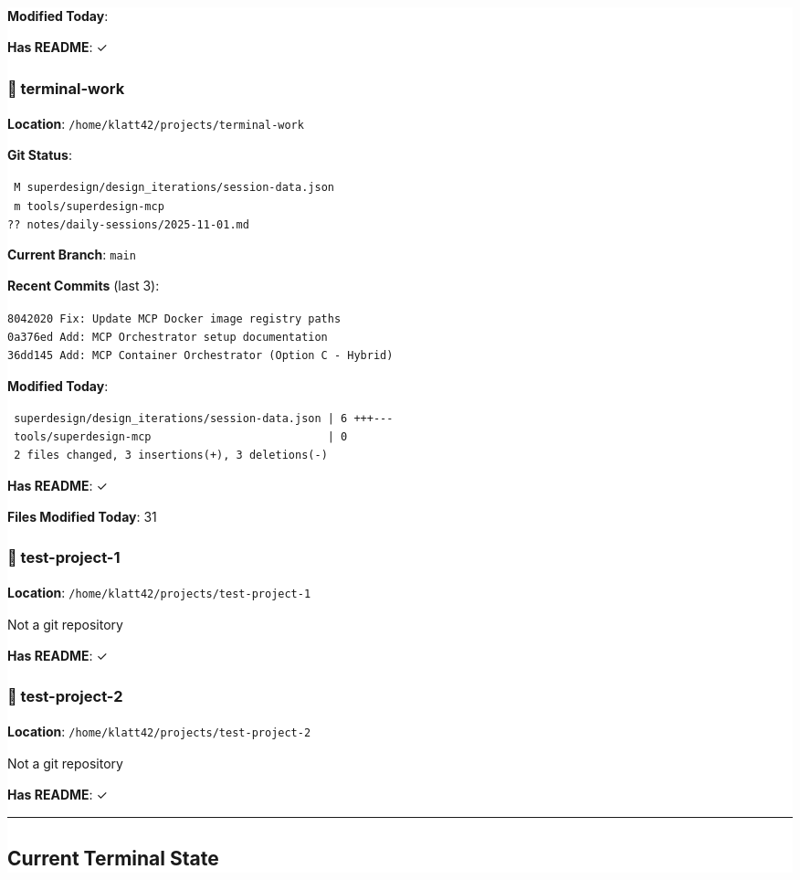 **Modified Today**:
```

```

**Has README**: ✓


### 📁 terminal-work
**Location**: `/home/klatt42/projects/terminal-work`

**Git Status**:
```
 M superdesign/design_iterations/session-data.json
 m tools/superdesign-mcp
?? notes/daily-sessions/2025-11-01.md
```

**Current Branch**: `main`

**Recent Commits** (last 3):
```
8042020 Fix: Update MCP Docker image registry paths
0a376ed Add: MCP Orchestrator setup documentation
36dd145 Add: MCP Container Orchestrator (Option C - Hybrid)
```

**Modified Today**:
```
 superdesign/design_iterations/session-data.json | 6 +++---
 tools/superdesign-mcp                           | 0
 2 files changed, 3 insertions(+), 3 deletions(-)
```

**Has README**: ✓

**Files Modified Today**: 31


### 📁 test-project-1
**Location**: `/home/klatt42/projects/test-project-1`

Not a git repository

**Has README**: ✓


### 📁 test-project-2
**Location**: `/home/klatt42/projects/test-project-2`

Not a git repository

**Has README**: ✓


---

## Current Terminal State
